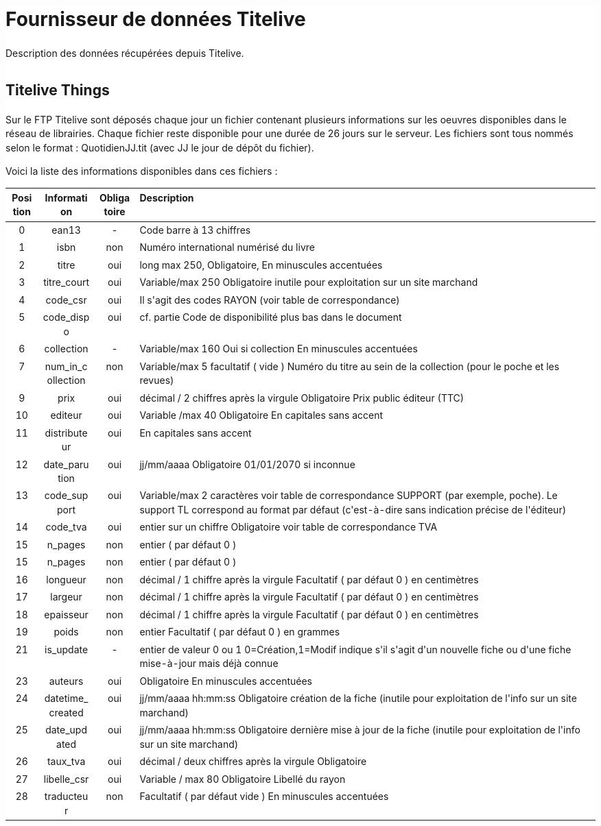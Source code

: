 # Fournisseur de données Titelive

Description des données récupérées depuis Titelive.


## Titelive Things

Sur le FTP Titelive sont déposés chaque jour un fichier contenant plusieurs informations sur les oeuvres disponibles dans le réseau de librairies.
Chaque fichier reste disponible pour une durée de 26 jours sur le serveur.
Les fichiers sont tous nommés selon le format : QuotidienJJ.tit (avec JJ le jour de dépôt du fichier).

Voici la liste des informations disponibles dans ces fichiers :


|  Position   | Information | Obligatoire | Description  |
| :-------:   |:-----------:|:-----------:| :-------------------|
| 0           | ean13       | -           | Code barre à 13 chiffres |
| 1           | isbn        | non           | Numéro international numérisé du livre |
| 2           | titre        | oui           | long max 250, Obligatoire, En minuscules accentuées |
| 3           | titre_court        | oui           | Variable/max 250	Obligatoire	inutile pour exploitation sur un site marchand |
| 4           | code_csr        | oui           | Il s'agit des codes RAYON (voir table de correspondance) |
| 5           | code_dispo        | oui           | cf. partie Code de disponibilité plus bas dans le document |
| 6           | collection        | -           | Variable/max 160	Oui si collection	En minuscules accentuées | 
| 7           | num_in_collection        | non           | Variable/max 5	facultatif ( vide )	Numéro du titre au sein de la collection (pour le poche et les revues) | 
| 9           | prix        | oui           | décimal / 2 chiffres après la virgule	Obligatoire	Prix public éditeur (TTC) | 
| 10          | editeur        | oui           | Variable /max 40	Obligatoire	En capitales sans accent | 
| 11          | distributeur        | oui           | En capitales sans accent | 
| 12          | date_parution        | oui           | jj/mm/aaaa	Obligatoire	01/01/2070 si inconnue | 
| 13          | code_support        | oui           | Variable/max 2 caractères  voir table de correspondance SUPPORT (par exemple, poche). Le support TL correspond au format par défaut (c'est-à-dire sans indication précise de l'éditeur) | 
| 14          | code_tva        | oui           | entier sur un chiffre	Obligatoire	voir table de correspondance TVA | 
| 15          | n_pages        | non           | entier ( par défaut 0 ) | 
| 15          | n_pages        | non           | entier ( par défaut 0 ) | 
| 16          | longueur       | non |  décimal / 1 chiffre après la virgule	Facultatif ( par défaut 0 )	en centimètres |
| 17          | largeur        | non |  décimal / 1 chiffre après la virgule	Facultatif ( par défaut 0 )	en centimètres |
| 18          | epaisseur      | non |  décimal / 1 chiffre après la virgule	Facultatif ( par défaut 0 )	en centimètres |
| 19          | poids      | non |  entier	Facultatif ( par défaut 0 )	en grammes |
| 21          | is_update      | - |  entier de valeur 0 ou 1	0=Création,1=Modif	indique s'il s'agit d'un nouvelle fiche ou d'une fiche mise-à-jour mais déjà connue |
| 23          | auteurs        | oui |  Obligatoire	En minuscules accentuées |
| 24          | datetime_created       | oui |  jj/mm/aaaa hh:mm:ss	Obligatoire	création de la fiche (inutile pour exploitation de l'info sur un site marchand) |
| 25          | date_updated       | oui |  jj/mm/aaaa hh:mm:ss	Obligatoire	dernière mise à jour de la fiche (inutile pour exploitation de l'info sur un site marchand) |
| 26          | taux_tva       | oui |  décimal / deux chiffres après la virgule	Obligatoire |
| 27          | libelle_csr        | oui |  Variable  / max 80	Obligatoire	Libellé du rayon |
| 28          | traducteur         | non |  Facultatif ( par défaut vide )	En minuscules accentuées |
